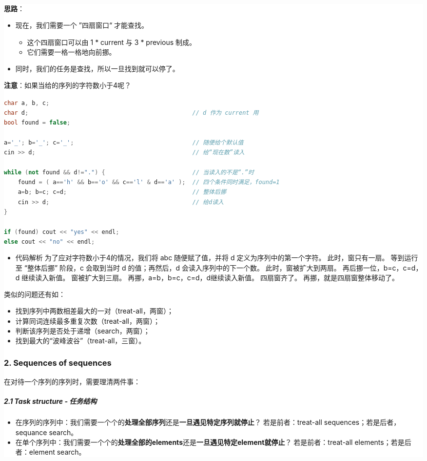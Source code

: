 **思路**：

- 现在，我们需要一个 ”四扇窗口“ 才能查找。
	- 这个四扇窗口可以由 1 * current 与 3 * previous 制成。
	- 它们需要一格一格地向前挪。

- 同时，我们的任务是查找，所以一旦找到就可以停了。

**注意**：如果当给的序列的字符数小于4呢？

```c++
char a, b, c;
char d;                                               // d 作为 current 用
bool found = false;

a='_'; b='_'; c='_';                                  // 随便给个默认值
cin >> d;                                             // 给“现在数”读入

while (not found && d!=".") {                         // 当读入的不是“.”时
	found = ( a=='h' && b=='o' && c=='l' & d=='a' );  // 四个条件同时满足，found=1
	a=b; b=c; c=d;                                    // 整体后挪
	cin >> d;                                         // 给d读入
}

if (found) cout << "yes" << endl;
else cout << "no" << endl;

```

- 代码解析
	为了应对字符数小于4的情况，我们将 abc 随便赋了值，并将 d 定义为序列中的第一个字符。
		此时，窗只有一扇。
	等到运行至 “整体后挪” 阶段，c 会取到当时 d 的值；再然后，d 会读入序列中的下一个数。
		此时，窗被扩大到两扇。
	再后挪一位，b=c，c=d，d 继续读入新值。
		窗被扩大到三扇。
	再挪，a=b，b=c，c=d，d继续读入新值。
		四扇窗齐了。
	再挪，就是四扇窗整体移动了。

类似的问题还有如：
- 找到序列中两数相差最大的一对（treat-all，两窗）；
- 计算同词连续最多重复次数（treat-all，两窗）；
- 判断该序列是否处于递增（search，两窗）；
- 找到最大的“波峰波谷”（treat-all，三窗）。


### 2. Sequences of sequences
在对待一个序列的序列时，需要理清两件事：
##### 2.1 Task structure - 任务结构
- 在序列的序列中：我们需要一个个的**处理全部序列**还是**一旦遇见特定序列就停止**？
	若是前者：treat-all sequences；若是后者，sequance search。
- 在单个序列中：我们需要一个个的**处理全部的elements**还是**一旦遇见特定element就停止**？
	若是前者：treat-all elements；若是后者：element search。
